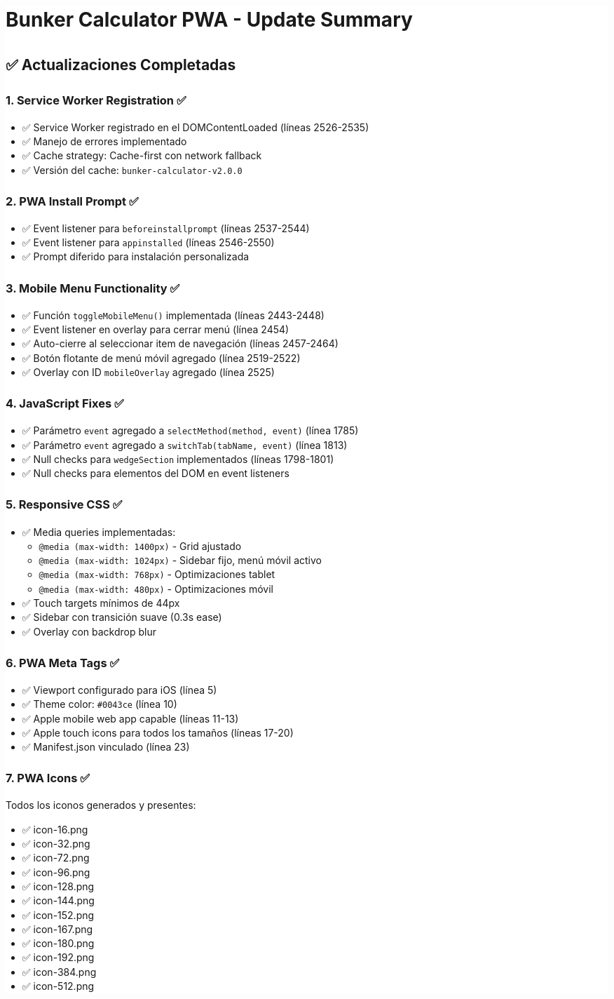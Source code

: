 # Bunker Calculator PWA - Update Summary

## ✅ Actualizaciones Completadas

### 1. **Service Worker Registration** ✅
- ✅ Service Worker registrado en el DOMContentLoaded (líneas 2526-2535)
- ✅ Manejo de errores implementado
- ✅ Cache strategy: Cache-first con network fallback
- ✅ Versión del cache: `bunker-calculator-v2.0.0`

### 2. **PWA Install Prompt** ✅
- ✅ Event listener para `beforeinstallprompt` (líneas 2537-2544)
- ✅ Event listener para `appinstalled` (líneas 2546-2550)
- ✅ Prompt diferido para instalación personalizada

### 3. **Mobile Menu Functionality** ✅
- ✅ Función `toggleMobileMenu()` implementada (líneas 2443-2448)
- ✅ Event listener en overlay para cerrar menú (línea 2454)
- ✅ Auto-cierre al seleccionar item de navegación (líneas 2457-2464)
- ✅ Botón flotante de menú móvil agregado (línea 2519-2522)
- ✅ Overlay con ID `mobileOverlay` agregado (línea 2525)

### 4. **JavaScript Fixes** ✅
- ✅ Parámetro `event` agregado a `selectMethod(method, event)` (línea 1785)
- ✅ Parámetro `event` agregado a `switchTab(tabName, event)` (línea 1813)
- ✅ Null checks para `wedgeSection` implementados (líneas 1798-1801)
- ✅ Null checks para elementos del DOM en event listeners

### 5. **Responsive CSS** ✅
- ✅ Media queries implementadas:
  - `@media (max-width: 1400px)` - Grid ajustado
  - `@media (max-width: 1024px)` - Sidebar fijo, menú móvil activo
  - `@media (max-width: 768px)` - Optimizaciones tablet
  - `@media (max-width: 480px)` - Optimizaciones móvil
- ✅ Touch targets mínimos de 44px
- ✅ Sidebar con transición suave (0.3s ease)
- ✅ Overlay con backdrop blur

### 6. **PWA Meta Tags** ✅
- ✅ Viewport configurado para iOS (línea 5)
- ✅ Theme color: `#0043ce` (línea 10)
- ✅ Apple mobile web app capable (líneas 11-13)
- ✅ Apple touch icons para todos los tamaños (líneas 17-20)
- ✅ Manifest.json vinculado (línea 23)

### 7. **PWA Icons** ✅
Todos los iconos generados y presentes:
- ✅ icon-16.png
- ✅ icon-32.png
- ✅ icon-72.png
- ✅ icon-96.png
- ✅ icon-128.png
- ✅ icon-144.png
- ✅ icon-152.png
- ✅ icon-167.png
- ✅ icon-180.png
- ✅ icon-192.png
- ✅ icon-384.png
- ✅ icon-512.png
